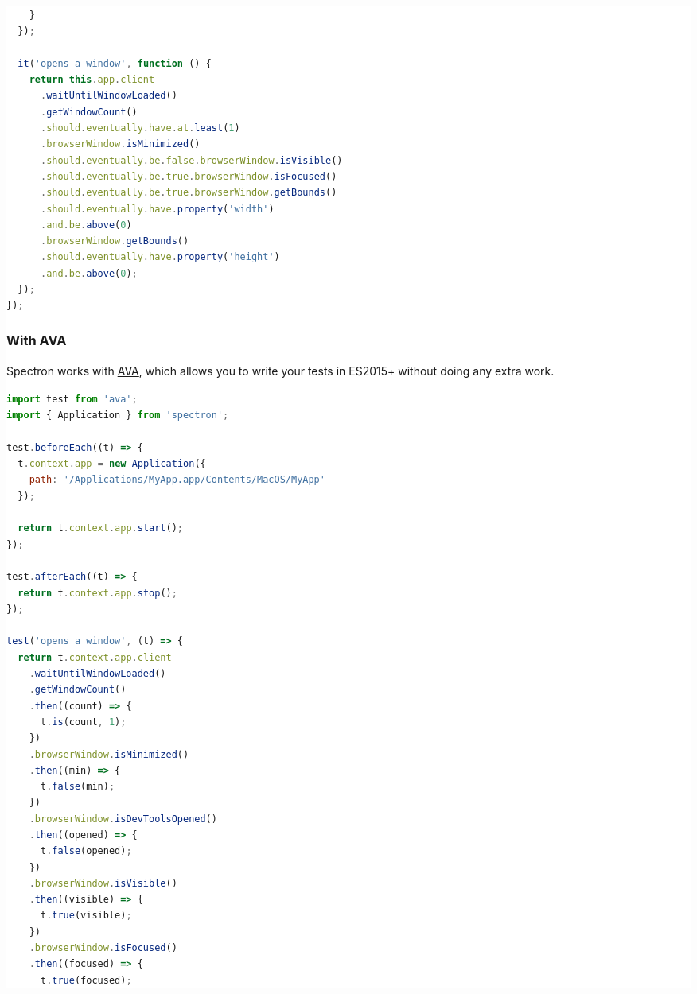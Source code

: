 ```js
    }
  });

  it('opens a window', function () {
    return this.app.client
      .waitUntilWindowLoaded()
      .getWindowCount()
      .should.eventually.have.at.least(1)
      .browserWindow.isMinimized()
      .should.eventually.be.false.browserWindow.isVisible()
      .should.eventually.be.true.browserWindow.isFocused()
      .should.eventually.be.true.browserWindow.getBounds()
      .should.eventually.have.property('width')
      .and.be.above(0)
      .browserWindow.getBounds()
      .should.eventually.have.property('height')
      .and.be.above(0);
  });
});
```

### With AVA

Spectron works with [AVA](https://github.com/avajs/ava), which allows you
to write your tests in ES2015+ without doing any extra work.

```js
import test from 'ava';
import { Application } from 'spectron';

test.beforeEach((t) => {
  t.context.app = new Application({
    path: '/Applications/MyApp.app/Contents/MacOS/MyApp'
  });

  return t.context.app.start();
});

test.afterEach((t) => {
  return t.context.app.stop();
});

test('opens a window', (t) => {
  return t.context.app.client
    .waitUntilWindowLoaded()
    .getWindowCount()
    .then((count) => {
      t.is(count, 1);
    })
    .browserWindow.isMinimized()
    .then((min) => {
      t.false(min);
    })
    .browserWindow.isDevToolsOpened()
    .then((opened) => {
      t.false(opened);
    })
    .browserWindow.isVisible()
    .then((visible) => {
      t.true(visible);
    })
    .browserWindow.isFocused()
    .then((focused) => {
      t.true(focused);
```